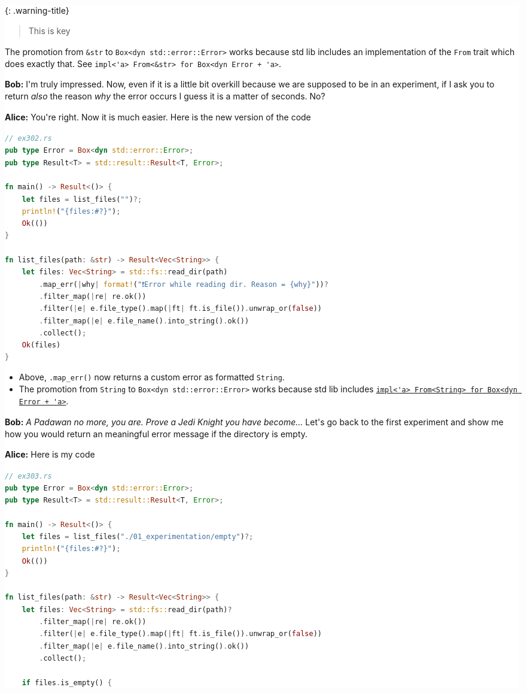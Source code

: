 {: .warning-title}
> This is key
>
The promotion from `&str` to `Box<dyn std::error::Error>` works because std lib includes an implementation of the `From` trait which does exactly that. See `impl<'a> From<&str> for Box<dyn Error + 'a>`.  

**Bob:** I'm truly impressed. Now, even if it is a little bit overkill because we are supposed to be in an experiment, if I ask you to return *also* the reason *why* the error occurs I guess it is a matter of seconds. No?

**Alice:** You're right. Now it is much easier. Here is the new version of the code

```rust
// ex302.rs
pub type Error = Box<dyn std::error::Error>;
pub type Result<T> = std::result::Result<T, Error>;

fn main() -> Result<()> {
    let files = list_files("")?;
    println!("{files:#?}");
    Ok(())
}

fn list_files(path: &str) -> Result<Vec<String>> {
    let files: Vec<String> = std::fs::read_dir(path)
        .map_err(|why| format!("❗Error while reading dir. Reason = {why}"))? 
        .filter_map(|re| re.ok())
        .filter(|e| e.file_type().map(|ft| ft.is_file()).unwrap_or(false))
        .filter_map(|e| e.file_name().into_string().ok())
        .collect();
    Ok(files)
}
```
* Above, `.map_err()` now returns a custom error as formatted `String`.
* The promotion from `String` to `Box<dyn std::error::Error>` works because std lib includes [`impl<'a> From<String> for Box<dyn Error + 'a>`](https://doc.rust-lang.org/stable/std/boxed/struct.Box.html#impl-From%3C&str%3E-for-Box%3Cdyn+Error%3E:~:str%3E%20for%20Box%3Cdyn%20Error%20+%20'a%3E&text=impl%3C%27a%3E%20From%3CString%3E%20for%20Box%3Cdyn%20Error%20%2B%20%27a%3E). 




**Bob:** *A Padawan no more, you are. Prove a Jedi Knight you have become...* Let's go back to the first experiment and show me how you would return an meaningful error message if the directory is empty.

**Alice:** Here is my code

```rust
// ex303.rs
pub type Error = Box<dyn std::error::Error>;
pub type Result<T> = std::result::Result<T, Error>;

fn main() -> Result<()> {
    let files = list_files("./01_experimentation/empty")?; 
    println!("{files:#?}");
    Ok(())
}

fn list_files(path: &str) -> Result<Vec<String>> {
    let files: Vec<String> = std::fs::read_dir(path)?
        .filter_map(|re| re.ok())
        .filter(|e| e.file_type().map(|ft| ft.is_file()).unwrap_or(false))
        .filter_map(|e| e.file_name().into_string().ok())
        .collect();

    if files.is_empty() {
```